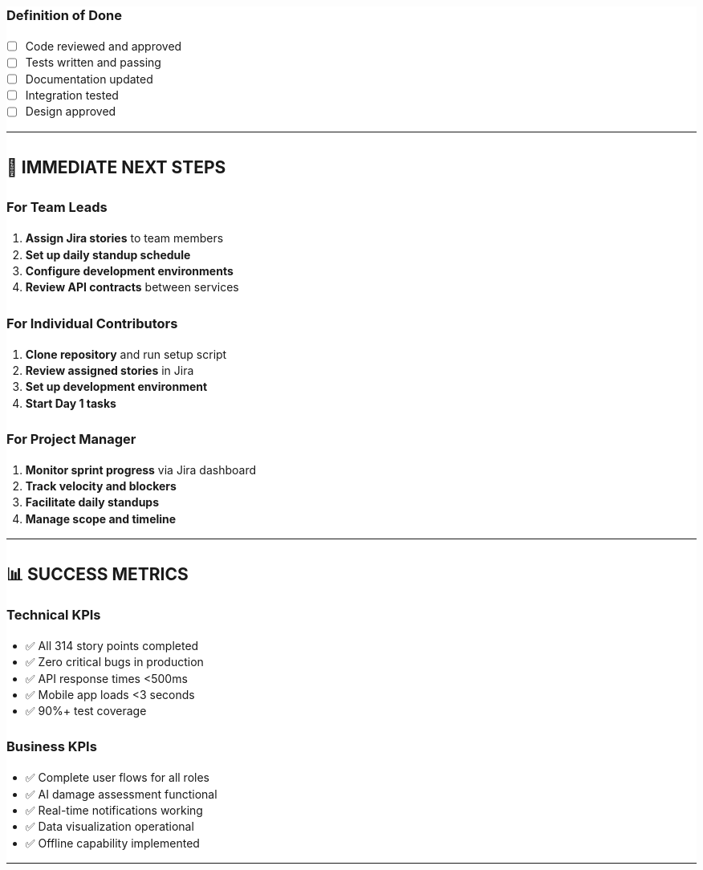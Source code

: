 ### **Definition of Done**
- [ ] Code reviewed and approved
- [ ] Tests written and passing
- [ ] Documentation updated
- [ ] Integration tested
- [ ] Design approved

---

## 🚀 **IMMEDIATE NEXT STEPS**

### **For Team Leads**
1. **Assign Jira stories** to team members
2. **Set up daily standup schedule**
3. **Configure development environments**
4. **Review API contracts** between services

### **For Individual Contributors**
1. **Clone repository** and run setup script
2. **Review assigned stories** in Jira
3. **Set up development environment**
4. **Start Day 1 tasks**

### **For Project Manager**
1. **Monitor sprint progress** via Jira dashboard
2. **Track velocity and blockers**
3. **Facilitate daily standups**
4. **Manage scope and timeline**

---

## 📊 **SUCCESS METRICS**

### **Technical KPIs**
- ✅ All 314 story points completed
- ✅ Zero critical bugs in production
- ✅ API response times <500ms
- ✅ Mobile app loads <3 seconds
- ✅ 90%+ test coverage

### **Business KPIs**
- ✅ Complete user flows for all roles
- ✅ AI damage assessment functional
- ✅ Real-time notifications working
- ✅ Data visualization operational
- ✅ Offline capability implemented

---
